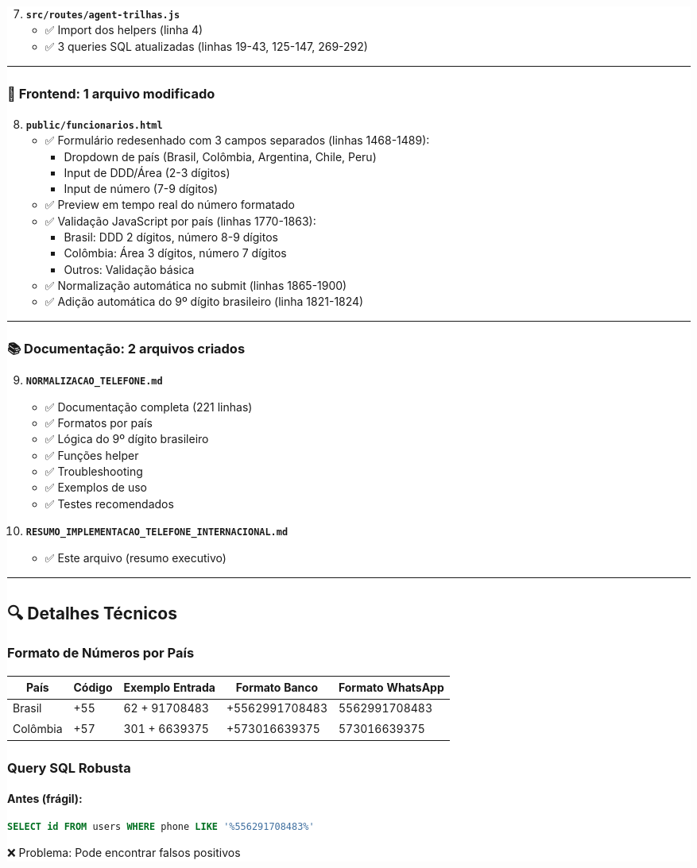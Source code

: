 7. **`src/routes/agent-trilhas.js`**
   - ✅ Import dos helpers (linha 4)
   - ✅ 3 queries SQL atualizadas (linhas 19-43, 125-147, 269-292)

---

### 🎨 **Frontend: 1 arquivo modificado**

8. **`public/funcionarios.html`**
   - ✅ Formulário redesenhado com 3 campos separados (linhas 1468-1489):
     - Dropdown de país (Brasil, Colômbia, Argentina, Chile, Peru)
     - Input de DDD/Área (2-3 dígitos)
     - Input de número (7-9 dígitos)
   - ✅ Preview em tempo real do número formatado
   - ✅ Validação JavaScript por país (linhas 1770-1863):
     - Brasil: DDD 2 dígitos, número 8-9 dígitos
     - Colômbia: Área 3 dígitos, número 7 dígitos
     - Outros: Validação básica
   - ✅ Normalização automática no submit (linhas 1865-1900)
   - ✅ Adição automática do 9º dígito brasileiro (linha 1821-1824)

---

### 📚 **Documentação: 2 arquivos criados**

9. **`NORMALIZACAO_TELEFONE.md`**
   - ✅ Documentação completa (221 linhas)
   - ✅ Formatos por país
   - ✅ Lógica do 9º dígito brasileiro
   - ✅ Funções helper
   - ✅ Troubleshooting
   - ✅ Exemplos de uso
   - ✅ Testes recomendados

10. **`RESUMO_IMPLEMENTACAO_TELEFONE_INTERNACIONAL.md`**
    - ✅ Este arquivo (resumo executivo)

---

## 🔍 Detalhes Técnicos

### Formato de Números por País

| País | Código | Exemplo Entrada | Formato Banco | Formato WhatsApp |
|------|--------|-----------------|---------------|------------------|
| Brasil | +55 | 62 + 91708483 | +5562991708483 | 5562991708483 |
| Colômbia | +57 | 301 + 6639375 | +573016639375 | 573016639375 |

### Query SQL Robusta

**Antes (frágil):**
```sql
SELECT id FROM users WHERE phone LIKE '%556291708483%'
```
❌ Problema: Pode encontrar falsos positivos

